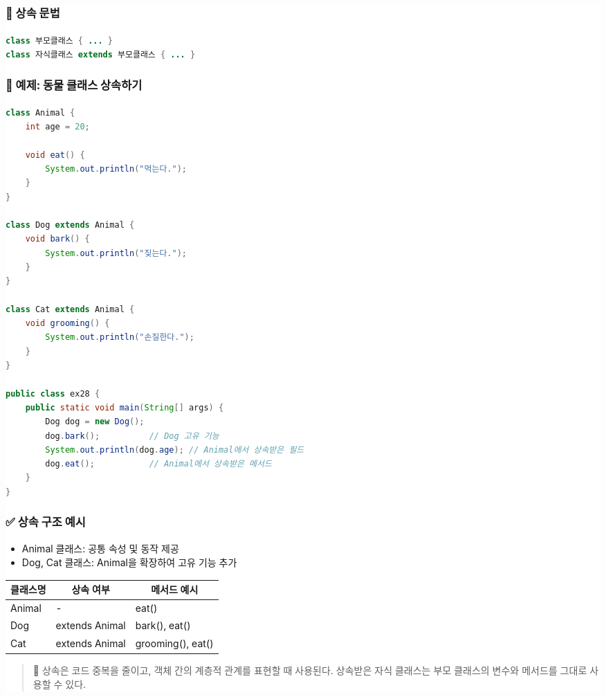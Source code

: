 ### 📌 상속 문법
```java
class 부모클래스 { ... }
class 자식클래스 extends 부모클래스 { ... }
```

### 📌 예제: 동물 클래스 상속하기
```java
class Animal {
    int age = 20;

    void eat() {
        System.out.println("먹는다.");
    }
}

class Dog extends Animal {
    void bark() {
        System.out.println("짖는다.");
    }
}

class Cat extends Animal {
    void grooming() {
        System.out.println("손질한다.");
    }
}

public class ex28 {
    public static void main(String[] args) {
        Dog dog = new Dog();
        dog.bark();          // Dog 고유 기능
        System.out.println(dog.age); // Animal에서 상속받은 필드
        dog.eat();           // Animal에서 상속받은 메서드
    }
}
```

### ✅ 상속 구조 예시
- Animal 클래스: 공통 속성 및 동작 제공
- Dog, Cat 클래스: Animal을 확장하여 고유 기능 추가

| 클래스명 | 상속 여부 | 메서드 예시 |
|----------|-----------|-------------|
| Animal   | -         | eat()       |
| Dog      | extends Animal | bark(), eat() |
| Cat      | extends Animal | grooming(), eat() |

> 📝 상속은 코드 중복을 줄이고, 객체 간의 계층적 관계를 표현할 때 사용된다. 상속받은 자식 클래스는 부모 클래스의 변수와 메서드를 그대로 사용할 수 있다.
